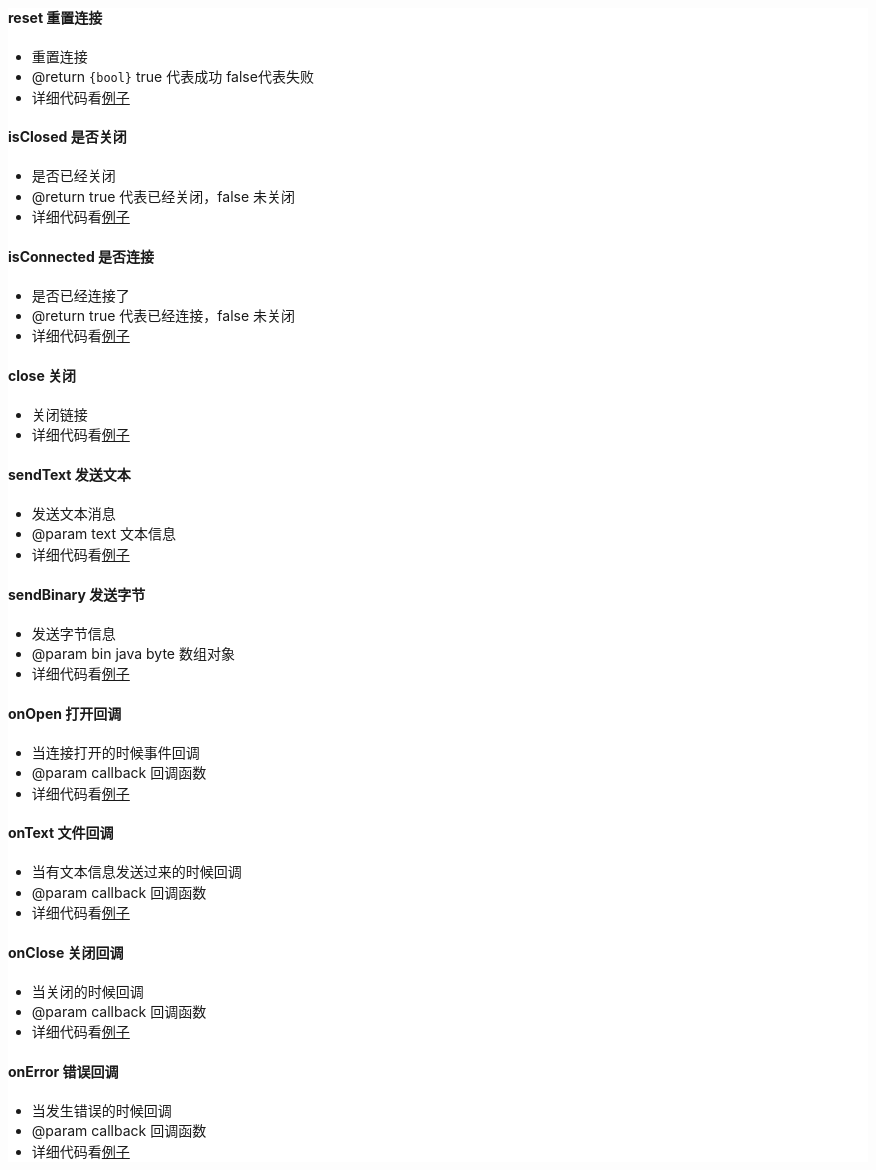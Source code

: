 #### reset 重置连接

* 重置连接
* @return `{bool}` true 代表成功 false代表失败
* 详细代码看[例子](/zh-cn/funcs/http-api.md#httpnewwebsocket-websocket通信)

#### isClosed 是否关闭

* 是否已经关闭
* @return true 代表已经关闭，false 未关闭
* 详细代码看[例子](/zh-cn/funcs/http-api.md#httpnewwebsocket-websocket通信)

#### isConnected 是否连接

* 是否已经连接了
* @return true 代表已经连接，false 未关闭
* 详细代码看[例子](/zh-cn/funcs/http-api.md#httpnewwebsocket-websocket通信)

#### close 关闭

* 关闭链接
* 详细代码看[例子](/zh-cn/funcs/http-api.md#httpnewwebsocket-websocket通信)

#### sendText 发送文本

* 发送文本消息
* @param text 文本信息
* 详细代码看[例子](/zh-cn/funcs/http-api.md#httpnewwebsocket-websocket通信)

#### sendBinary 发送字节

* 发送字节信息
* @param bin java byte 数组对象
* 详细代码看[例子](/zh-cn/funcs/http-api.md#httpnewwebsocket-websocket通信)

#### onOpen 打开回调

* 当连接打开的时候事件回调
* @param callback 回调函数
* 详细代码看[例子](/zh-cn/funcs/http-api.md#httpnewwebsocket-websocket通信)

#### onText 文件回调

* 当有文本信息发送过来的时候回调
* @param callback 回调函数
* 详细代码看[例子](/zh-cn/funcs/http-api.md#httpnewwebsocket-websocket通信)

#### onClose 关闭回调

* 当关闭的时候回调
* @param callback 回调函数
* 详细代码看[例子](/zh-cn/funcs/http-api.md#httpnewwebsocket-websocket通信)

#### onError 错误回调

* 当发生错误的时候回调
* @param callback 回调函数
* 详细代码看[例子](/zh-cn/funcs/http-api.md#httpnewwebsocket-websocket通信)
